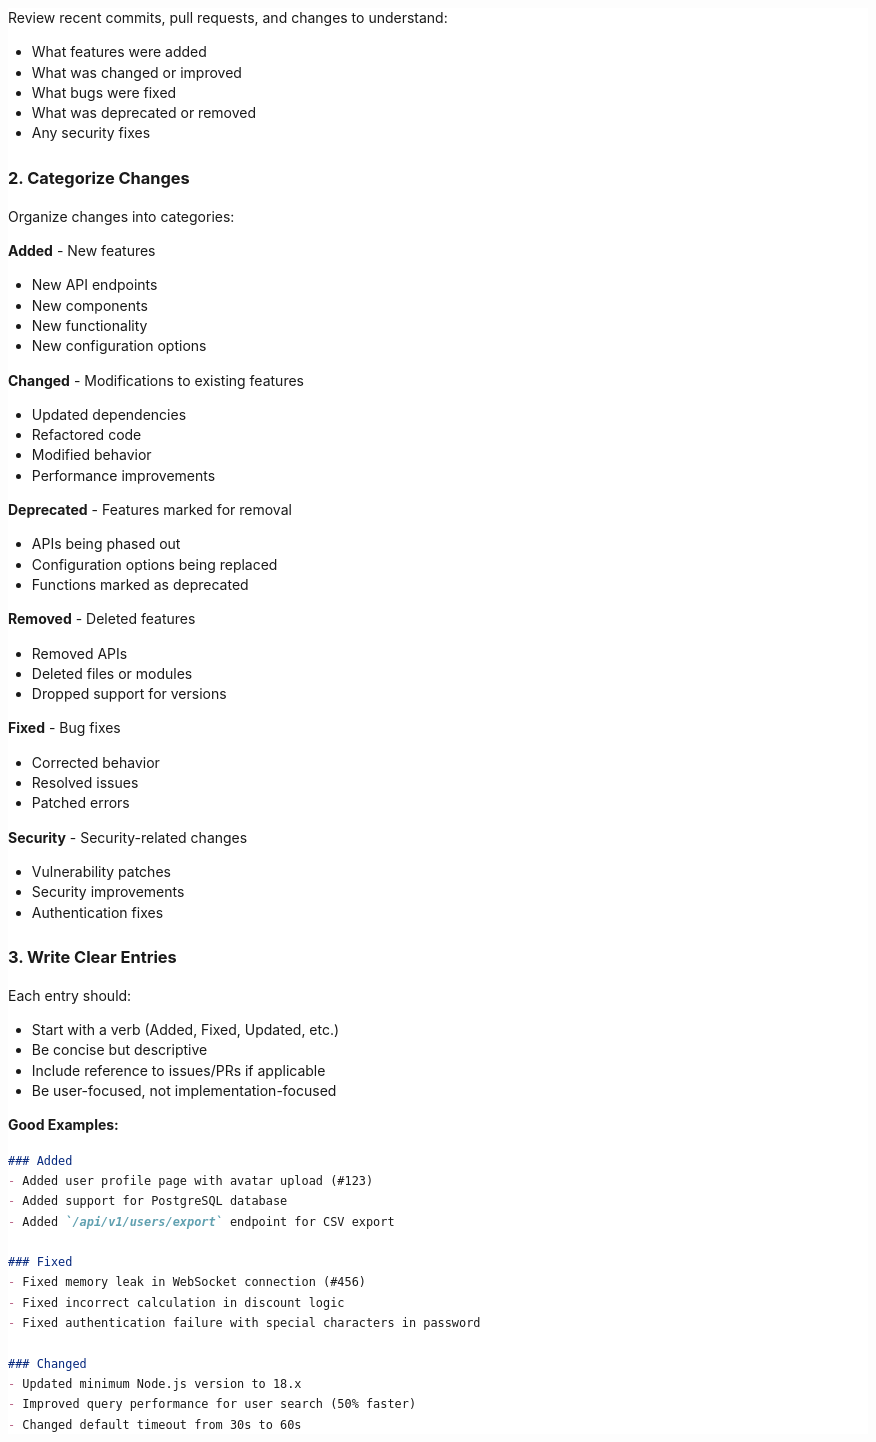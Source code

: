 Review recent commits, pull requests, and changes to understand:
- What features were added
- What was changed or improved
- What bugs were fixed
- What was deprecated or removed
- Any security fixes

### 2. Categorize Changes

Organize changes into categories:

**Added** - New features
- New API endpoints
- New components
- New functionality
- New configuration options

**Changed** - Modifications to existing features
- Updated dependencies
- Refactored code
- Modified behavior
- Performance improvements

**Deprecated** - Features marked for removal
- APIs being phased out
- Configuration options being replaced
- Functions marked as deprecated

**Removed** - Deleted features
- Removed APIs
- Deleted files or modules
- Dropped support for versions

**Fixed** - Bug fixes
- Corrected behavior
- Resolved issues
- Patched errors

**Security** - Security-related changes
- Vulnerability patches
- Security improvements
- Authentication fixes

### 3. Write Clear Entries

Each entry should:
- Start with a verb (Added, Fixed, Updated, etc.)
- Be concise but descriptive
- Include reference to issues/PRs if applicable
- Be user-focused, not implementation-focused

**Good Examples:**
```markdown
### Added
- Added user profile page with avatar upload (#123)
- Added support for PostgreSQL database
- Added `/api/v1/users/export` endpoint for CSV export

### Fixed
- Fixed memory leak in WebSocket connection (#456)
- Fixed incorrect calculation in discount logic
- Fixed authentication failure with special characters in password

### Changed
- Updated minimum Node.js version to 18.x
- Improved query performance for user search (50% faster)
- Changed default timeout from 30s to 60s
```